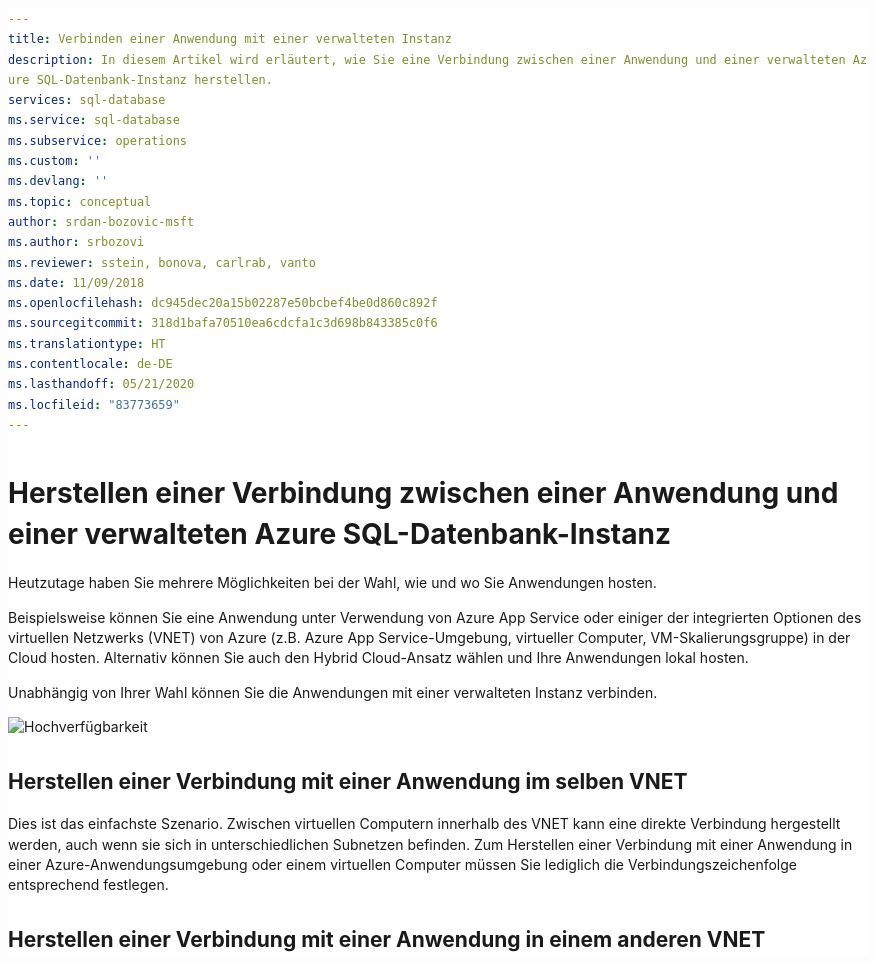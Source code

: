 ```yaml
---
title: Verbinden einer Anwendung mit einer verwalteten Instanz
description: In diesem Artikel wird erläutert, wie Sie eine Verbindung zwischen einer Anwendung und einer verwalteten Azure SQL-Datenbank-Instanz herstellen.
services: sql-database
ms.service: sql-database
ms.subservice: operations
ms.custom: ''
ms.devlang: ''
ms.topic: conceptual
author: srdan-bozovic-msft
ms.author: srbozovi
ms.reviewer: sstein, bonova, carlrab, vanto
ms.date: 11/09/2018
ms.openlocfilehash: dc945dec20a15b02287e50bcbef4be0d860c892f
ms.sourcegitcommit: 318d1bafa70510ea6cdcfa1c3d698b843385c0f6
ms.translationtype: HT
ms.contentlocale: de-DE
ms.lasthandoff: 05/21/2020
ms.locfileid: "83773659"
---
```

# <a name="connect-your-application-to-azure-sql-database-managed-instance"></a>Herstellen einer Verbindung zwischen einer Anwendung und einer verwalteten Azure SQL-Datenbank-Instanz

Heutzutage haben Sie mehrere Möglichkeiten bei der Wahl, wie und wo Sie Anwendungen hosten.

Beispielsweise können Sie eine Anwendung unter Verwendung von Azure App Service oder einiger der integrierten Optionen des virtuellen Netzwerks (VNET) von Azure (z.B. Azure App Service-Umgebung, virtueller Computer, VM-Skalierungsgruppe) in der Cloud hosten. Alternativ können Sie auch den Hybrid Cloud-Ansatz wählen und Ihre Anwendungen lokal hosten.

Unabhängig von Ihrer Wahl können Sie die Anwendungen mit einer verwalteten Instanz verbinden.  

![Hochverfügbarkeit](./media/sql-database-managed-instance/application-deployment-topologies.png)

## <a name="connect-an-application-inside-the-same-vnet"></a>Herstellen einer Verbindung mit einer Anwendung im selben VNET

Dies ist das einfachste Szenario. Zwischen virtuellen Computern innerhalb des VNET kann eine direkte Verbindung hergestellt werden, auch wenn sie sich in unterschiedlichen Subnetzen befinden. Zum Herstellen einer Verbindung mit einer Anwendung in einer Azure-Anwendungsumgebung oder einem virtuellen Computer müssen Sie lediglich die Verbindungszeichenfolge entsprechend festlegen.  

## <a name="connect-an-application-inside-a-different-vnet"></a>Herstellen einer Verbindung mit einer Anwendung in einem anderen VNET

